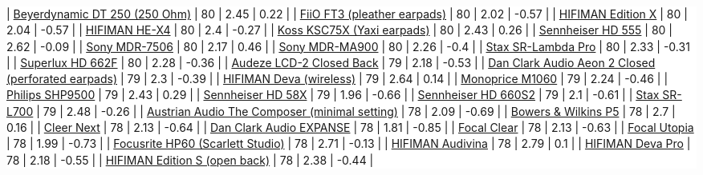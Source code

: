 | [Beyerdynamic DT 250 (250 Ohm)](./oratory1990/over-ear/Beyerdynamic%20DT%20250%20(250%20Ohm))                                                                                 |      80 |       2.45 |    0.22 |
| [FiiO FT3 (pleather earpads)](./oratory1990/over-ear/FiiO%20FT3%20(pleather%20earpads))                                                                                       |      80 |       2.02 |   -0.57 |
| [HIFIMAN Edition X](./oratory1990/over-ear/HIFIMAN%20Edition%20X)                                                                                                             |      80 |       2.04 |   -0.57 |
| [HIFIMAN HE-X4](./oratory1990/over-ear/HIFIMAN%20HE-X4)                                                                                                                       |      80 |       2.4  |   -0.27 |
| [Koss KSC75X (Yaxi earpads)](./oratory1990/over-ear/Koss%20KSC75X%20(Yaxi%20earpads))                                                                                         |      80 |       2.43 |    0.26 |
| [Sennheiser HD 555](./oratory1990/over-ear/Sennheiser%20HD%20555)                                                                                                             |      80 |       2.62 |   -0.09 |
| [Sony MDR-7506](./oratory1990/over-ear/Sony%20MDR-7506)                                                                                                                       |      80 |       2.17 |    0.46 |
| [Sony MDR-MA900](./oratory1990/over-ear/Sony%20MDR-MA900)                                                                                                                     |      80 |       2.26 |   -0.4  |
| [Stax SR-Lambda Pro](./oratory1990/over-ear/Stax%20SR-Lambda%20Pro)                                                                                                           |      80 |       2.33 |   -0.31 |
| [Superlux HD 662F](./oratory1990/over-ear/Superlux%20HD%20662F)                                                                                                               |      80 |       2.28 |   -0.36 |
| [Audeze LCD-2 Closed Back](./oratory1990/over-ear/Audeze%20LCD-2%20Closed%20Back)                                                                                             |      79 |       2.18 |   -0.53 |
| [Dan Clark Audio Aeon 2 Closed (perforated earpads)](./oratory1990/over-ear/Dan%20Clark%20Audio%20Aeon%202%20Closed%20(perforated%20earpads))                                 |      79 |       2.3  |   -0.39 |
| [HIFIMAN Deva (wireless)](./oratory1990/over-ear/HIFIMAN%20Deva%20(wireless))                                                                                                 |      79 |       2.64 |    0.14 |
| [Monoprice M1060](./oratory1990/over-ear/Monoprice%20M1060)                                                                                                                   |      79 |       2.24 |   -0.46 |
| [Philips SHP9500](./oratory1990/over-ear/Philips%20SHP9500)                                                                                                                   |      79 |       2.43 |    0.29 |
| [Sennheiser HD 58X](./oratory1990/over-ear/Sennheiser%20HD%2058X)                                                                                                             |      79 |       1.96 |   -0.66 |
| [Sennheiser HD 660S2](./oratory1990/over-ear/Sennheiser%20HD%20660S2)                                                                                                         |      79 |       2.1  |   -0.61 |
| [Stax SR-L700](./oratory1990/over-ear/Stax%20SR-L700)                                                                                                                         |      79 |       2.48 |   -0.26 |
| [Austrian Audio The Composer (minimal setting)](./oratory1990/over-ear/Austrian%20Audio%20The%20Composer%20(minimal%20setting))                                               |      78 |       2.09 |   -0.69 |
| [Bowers & Wilkins P5](./oratory1990/over-ear/Bowers%20&%20Wilkins%20P5)                                                                                                       |      78 |       2.7  |    0.16 |
| [Cleer Next](./oratory1990/over-ear/Cleer%20Next)                                                                                                                             |      78 |       2.13 |   -0.64 |
| [Dan Clark Audio EXPANSE](./oratory1990/over-ear/Dan%20Clark%20Audio%20EXPANSE)                                                                                               |      78 |       1.81 |   -0.85 |
| [Focal Clear](./oratory1990/over-ear/Focal%20Clear)                                                                                                                           |      78 |       2.13 |   -0.63 |
| [Focal Utopia](./oratory1990/over-ear/Focal%20Utopia)                                                                                                                         |      78 |       1.99 |   -0.73 |
| [Focusrite HP60 (Scarlett Studio)](./oratory1990/over-ear/Focusrite%20HP60%20(Scarlett%20Studio))                                                                             |      78 |       2.71 |   -0.13 |
| [HIFIMAN Audivina](./oratory1990/over-ear/HIFIMAN%20Audivina)                                                                                                                 |      78 |       2.79 |    0.1  |
| [HIFIMAN Deva Pro](./oratory1990/over-ear/HIFIMAN%20Deva%20Pro)                                                                                                               |      78 |       2.18 |   -0.55 |
| [HIFIMAN Edition S (open back)](./oratory1990/over-ear/HIFIMAN%20Edition%20S%20(open%20back))                                                                                 |      78 |       2.38 |   -0.44 |